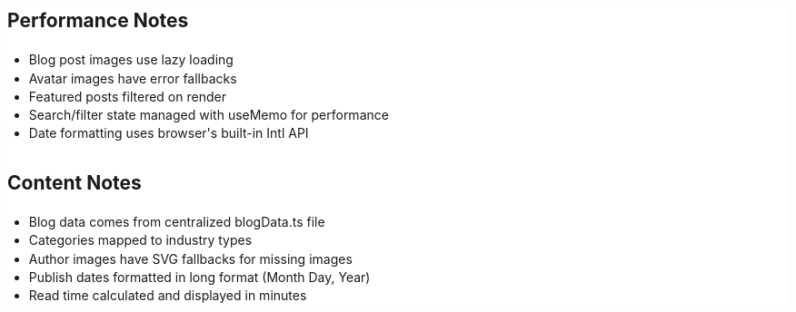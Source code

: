 ## Performance Notes
- Blog post images use lazy loading
- Avatar images have error fallbacks
- Featured posts filtered on render
- Search/filter state managed with useMemo for performance
- Date formatting uses browser's built-in Intl API

## Content Notes
- Blog data comes from centralized blogData.ts file
- Categories mapped to industry types
- Author images have SVG fallbacks for missing images
- Publish dates formatted in long format (Month Day, Year)
- Read time calculated and displayed in minutes